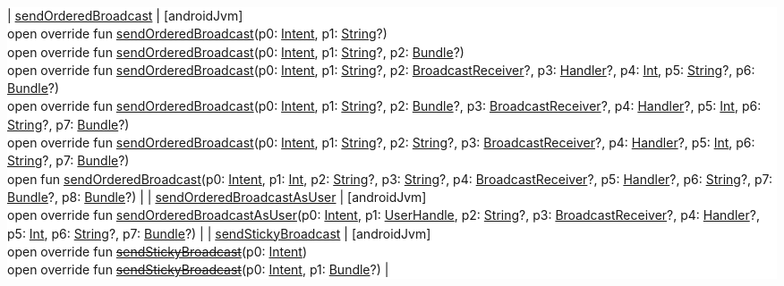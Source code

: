 | [sendOrderedBroadcast](../-main-activity/index.html#-2119529981%2FFunctions%2F-451970049) | [androidJvm]<br>open override fun [sendOrderedBroadcast](../-main-activity/index.html#-2119529981%2FFunctions%2F-451970049)(p0: [Intent](https://developer.android.com/reference/kotlin/android/content/Intent.html), p1: [String](https://kotlinlang.org/api/core/kotlin-stdlib/kotlin/-string/index.html)?)<br>open override fun [sendOrderedBroadcast](../-main-activity/index.html#842266922%2FFunctions%2F-451970049)(p0: [Intent](https://developer.android.com/reference/kotlin/android/content/Intent.html), p1: [String](https://kotlinlang.org/api/core/kotlin-stdlib/kotlin/-string/index.html)?, p2: [Bundle](https://developer.android.com/reference/kotlin/android/os/Bundle.html)?)<br>open override fun [sendOrderedBroadcast](../-main-activity/index.html#2070291024%2FFunctions%2F-451970049)(p0: [Intent](https://developer.android.com/reference/kotlin/android/content/Intent.html), p1: [String](https://kotlinlang.org/api/core/kotlin-stdlib/kotlin/-string/index.html)?, p2: [BroadcastReceiver](https://developer.android.com/reference/kotlin/android/content/BroadcastReceiver.html)?, p3: [Handler](https://developer.android.com/reference/kotlin/android/os/Handler.html)?, p4: [Int](https://kotlinlang.org/api/core/kotlin-stdlib/kotlin/-int/index.html), p5: [String](https://kotlinlang.org/api/core/kotlin-stdlib/kotlin/-string/index.html)?, p6: [Bundle](https://developer.android.com/reference/kotlin/android/os/Bundle.html)?)<br>open override fun [sendOrderedBroadcast](../-main-activity/index.html#165974519%2FFunctions%2F-451970049)(p0: [Intent](https://developer.android.com/reference/kotlin/android/content/Intent.html), p1: [String](https://kotlinlang.org/api/core/kotlin-stdlib/kotlin/-string/index.html)?, p2: [Bundle](https://developer.android.com/reference/kotlin/android/os/Bundle.html)?, p3: [BroadcastReceiver](https://developer.android.com/reference/kotlin/android/content/BroadcastReceiver.html)?, p4: [Handler](https://developer.android.com/reference/kotlin/android/os/Handler.html)?, p5: [Int](https://kotlinlang.org/api/core/kotlin-stdlib/kotlin/-int/index.html), p6: [String](https://kotlinlang.org/api/core/kotlin-stdlib/kotlin/-string/index.html)?, p7: [Bundle](https://developer.android.com/reference/kotlin/android/os/Bundle.html)?)<br>open override fun [sendOrderedBroadcast](../-main-activity/index.html#-1131561336%2FFunctions%2F-451970049)(p0: [Intent](https://developer.android.com/reference/kotlin/android/content/Intent.html), p1: [String](https://kotlinlang.org/api/core/kotlin-stdlib/kotlin/-string/index.html)?, p2: [String](https://kotlinlang.org/api/core/kotlin-stdlib/kotlin/-string/index.html)?, p3: [BroadcastReceiver](https://developer.android.com/reference/kotlin/android/content/BroadcastReceiver.html)?, p4: [Handler](https://developer.android.com/reference/kotlin/android/os/Handler.html)?, p5: [Int](https://kotlinlang.org/api/core/kotlin-stdlib/kotlin/-int/index.html), p6: [String](https://kotlinlang.org/api/core/kotlin-stdlib/kotlin/-string/index.html)?, p7: [Bundle](https://developer.android.com/reference/kotlin/android/os/Bundle.html)?)<br>open fun [sendOrderedBroadcast](../-main-activity/index.html#1922483713%2FFunctions%2F-451970049)(p0: [Intent](https://developer.android.com/reference/kotlin/android/content/Intent.html), p1: [Int](https://kotlinlang.org/api/core/kotlin-stdlib/kotlin/-int/index.html), p2: [String](https://kotlinlang.org/api/core/kotlin-stdlib/kotlin/-string/index.html)?, p3: [String](https://kotlinlang.org/api/core/kotlin-stdlib/kotlin/-string/index.html)?, p4: [BroadcastReceiver](https://developer.android.com/reference/kotlin/android/content/BroadcastReceiver.html)?, p5: [Handler](https://developer.android.com/reference/kotlin/android/os/Handler.html)?, p6: [String](https://kotlinlang.org/api/core/kotlin-stdlib/kotlin/-string/index.html)?, p7: [Bundle](https://developer.android.com/reference/kotlin/android/os/Bundle.html)?, p8: [Bundle](https://developer.android.com/reference/kotlin/android/os/Bundle.html)?) |
| [sendOrderedBroadcastAsUser](../-main-activity/index.html#1495784840%2FFunctions%2F-451970049) | [androidJvm]<br>open override fun [sendOrderedBroadcastAsUser](../-main-activity/index.html#1495784840%2FFunctions%2F-451970049)(p0: [Intent](https://developer.android.com/reference/kotlin/android/content/Intent.html), p1: [UserHandle](https://developer.android.com/reference/kotlin/android/os/UserHandle.html), p2: [String](https://kotlinlang.org/api/core/kotlin-stdlib/kotlin/-string/index.html)?, p3: [BroadcastReceiver](https://developer.android.com/reference/kotlin/android/content/BroadcastReceiver.html)?, p4: [Handler](https://developer.android.com/reference/kotlin/android/os/Handler.html)?, p5: [Int](https://kotlinlang.org/api/core/kotlin-stdlib/kotlin/-int/index.html), p6: [String](https://kotlinlang.org/api/core/kotlin-stdlib/kotlin/-string/index.html)?, p7: [Bundle](https://developer.android.com/reference/kotlin/android/os/Bundle.html)?) |
| [sendStickyBroadcast](../-main-activity/index.html#112235123%2FFunctions%2F-451970049) | [androidJvm]<br>open override fun [~~sendStickyBroadcast~~](../-main-activity/index.html#112235123%2FFunctions%2F-451970049)(p0: [Intent](https://developer.android.com/reference/kotlin/android/content/Intent.html))<br>open override fun [~~sendStickyBroadcast~~](../-main-activity/index.html#-118572358%2FFunctions%2F-451970049)(p0: [Intent](https://developer.android.com/reference/kotlin/android/content/Intent.html), p1: [Bundle](https://developer.android.com/reference/kotlin/android/os/Bundle.html)?) |
